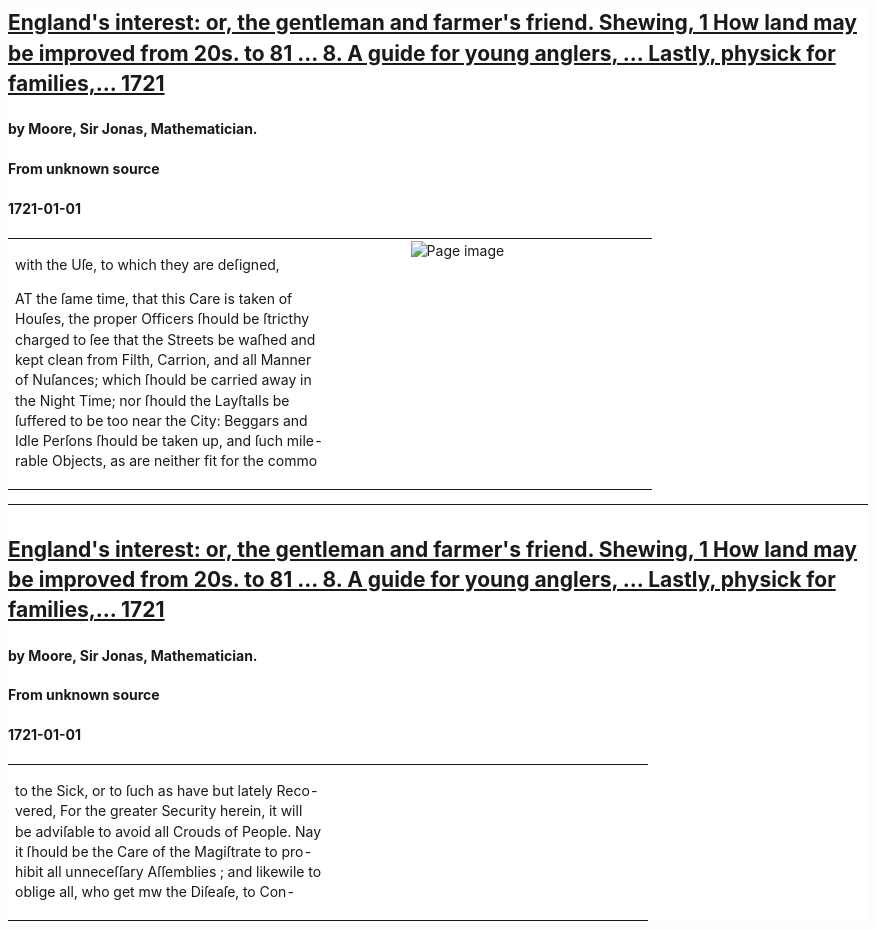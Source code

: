
## [England's interest: or, the gentleman and farmer's friend. Shewing, 1 How land may be improved from 20s. to 81 ... 8. A guide for young anglers, ... Lastly, physick for families,...  1721](https://archive.org/details/bim_eighteenth-century_englands-interest-or-_moore-sir-jonas-mathem_1721/page/n169/mode/1up?view=theater)

#### by Moore, Sir Jonas, Mathematician.

#### From unknown source

#### 1721-01-01

<table style="width: 100%;"><tr><td style="width: 50%">

  
with the Uſe, to which they are deſigned,  
  
AT the ſame time, that this Care is taken of  
Houſes, the proper Officers ſhould be ſtricthy  
charged to ſee that the Streets be waſhed and  
kept clean from Filth, Carrion, and all Manner  
of Nuſances; which ſhould be carried away in  
the Night Time; nor ſhould the Layſtalls be  
ſuffered to be too near the City: Beggars and  
Idle Perſons ſhould be taken up, and ſuch mile-  
rable Objects, as are neither fit for the commo
</td><td style="width: 50%; max-height: 75%; margin: auto; display: block;">
<img alt="Page image" src="https://iiif.archive.org/image/iiif/2/bim_eighteenth-century_englands-interest-or-_moore-sir-jonas-mathem_1721%2Fbim_eighteenth-century_englands-interest-or-_moore-sir-jonas-mathem_1721_jp2.zip%2Fbim_eighteenth-century_englands-interest-or-_moore-sir-jonas-mathem_1721_jp2%2Fbim_eighteenth-century_englands-interest-or-_moore-sir-jonas-mathem_1721_0169.jp2/pct:17.60670731707317,31.481755059831585,72.71341463414635,23.09055990545132/!600,600/0/default.jpg"/>
</td>
</tr></table>

---

## [England's interest: or, the gentleman and farmer's friend. Shewing, 1 How land may be improved from 20s. to 81 ... 8. A guide for young anglers, ... Lastly, physick for families,...  1721](https://archive.org/details/bim_eighteenth-century_englands-interest-or-_moore-sir-jonas-mathem_1721/page/n170/mode/1up?view=theater)

#### by Moore, Sir Jonas, Mathematician.

#### From unknown source

#### 1721-01-01

<table style="width: 100%;"><tr><td style="width: 50%">

  
  
to the Sick, or to ſuch as have but lately Reco-  
vered, For the greater Security herein, it will  
be adviſable to avoid all Crouds of People. Nay  
it ſhould be the Care of the Magiſtrate to pro-  
hibit all unneceſſary Aſſemblies ; and likewile to  
oblige all, who get mw the Diſeaſe, to Con-  
  
